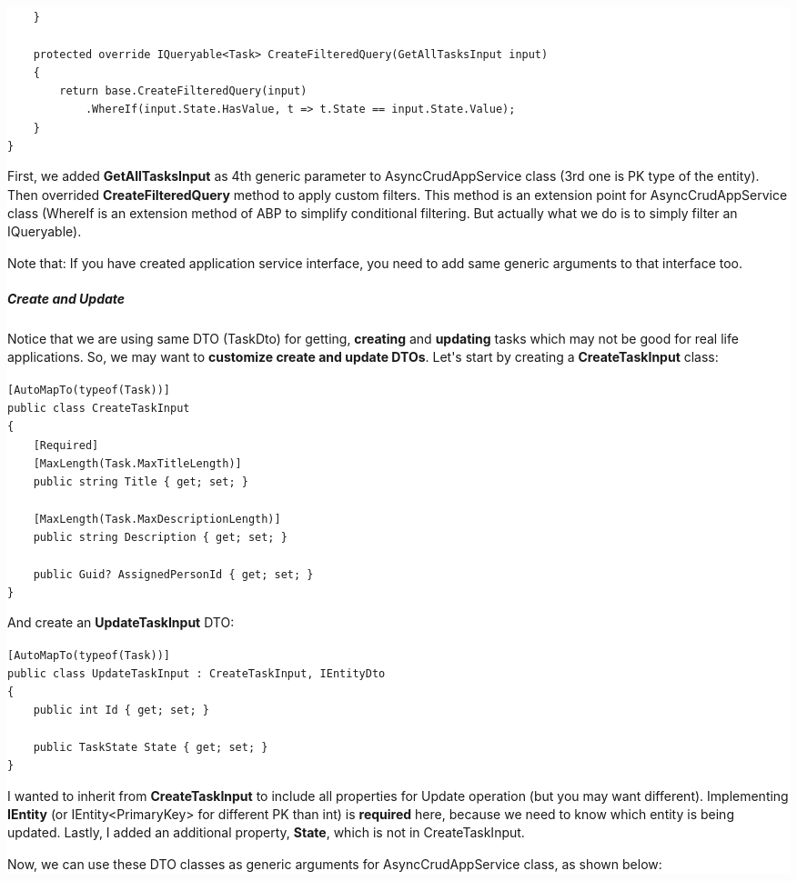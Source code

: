         }

        protected override IQueryable<Task> CreateFilteredQuery(GetAllTasksInput input)
        {
            return base.CreateFilteredQuery(input)
                .WhereIf(input.State.HasValue, t => t.State == input.State.Value);
        }
    }

First, we added **GetAllTasksInput** as 4th generic parameter to
AsyncCrudAppService class (3rd one is PK type of the entity). Then
overrided **CreateFilteredQuery** method to apply custom filters. This
method is an extension point for AsyncCrudAppService class (WhereIf is
an extension method of ABP to simplify conditional filtering. But
actually what we do is to simply filter an IQueryable).

Note that: If you have created application service interface, you need
to add same generic arguments to that interface too.

##### Create and Update

Notice that we are using same DTO (TaskDto) for getting, **creating**
and **updating** tasks which may not be good for real life applications.
So, we may want to **customize create and update DTOs**. Let's start by
creating a **CreateTaskInput** class:

    [AutoMapTo(typeof(Task))]
    public class CreateTaskInput
    {
        [Required]
        [MaxLength(Task.MaxTitleLength)]
        public string Title { get; set; }

        [MaxLength(Task.MaxDescriptionLength)]
        public string Description { get; set; }

        public Guid? AssignedPersonId { get; set; }
    }

And create an **UpdateTaskInput** DTO:

    [AutoMapTo(typeof(Task))]
    public class UpdateTaskInput : CreateTaskInput, IEntityDto
    {
        public int Id { get; set; }

        public TaskState State { get; set; }
    }

I wanted to inherit from **CreateTaskInput** to include all properties
for Update operation (but you may want different). Implementing
**IEntity** (or IEntity&lt;PrimaryKey&gt; for different PK than int) is
**required** here, because we need to know which entity is being
updated. Lastly, I added an additional property, **State**, which is not
in CreateTaskInput.

Now, we can use these DTO classes as generic arguments for
AsyncCrudAppService class, as shown below:
